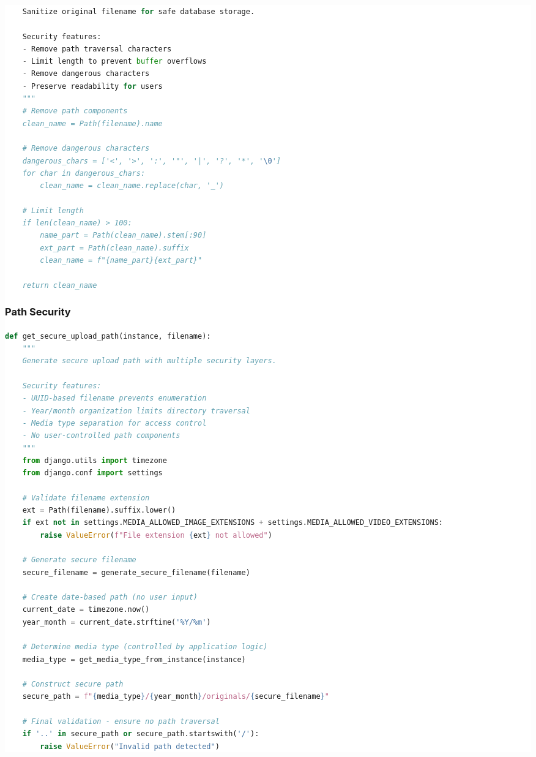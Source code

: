 ```python
    Sanitize original filename for safe database storage.
    
    Security features:
    - Remove path traversal characters
    - Limit length to prevent buffer overflows
    - Remove dangerous characters
    - Preserve readability for users
    """
    # Remove path components
    clean_name = Path(filename).name
    
    # Remove dangerous characters
    dangerous_chars = ['<', '>', ':', '"', '|', '?', '*', '\0']
    for char in dangerous_chars:
        clean_name = clean_name.replace(char, '_')
    
    # Limit length
    if len(clean_name) > 100:
        name_part = Path(clean_name).stem[:90]
        ext_part = Path(clean_name).suffix
        clean_name = f"{name_part}{ext_part}"
    
    return clean_name
```

### Path Security

```python
def get_secure_upload_path(instance, filename):
    """
    Generate secure upload path with multiple security layers.
    
    Security features:
    - UUID-based filename prevents enumeration
    - Year/month organization limits directory traversal
    - Media type separation for access control
    - No user-controlled path components
    """
    from django.utils import timezone
    from django.conf import settings
    
    # Validate filename extension
    ext = Path(filename).suffix.lower()
    if ext not in settings.MEDIA_ALLOWED_IMAGE_EXTENSIONS + settings.MEDIA_ALLOWED_VIDEO_EXTENSIONS:
        raise ValueError(f"File extension {ext} not allowed")
    
    # Generate secure filename
    secure_filename = generate_secure_filename(filename)
    
    # Create date-based path (no user input)
    current_date = timezone.now()
    year_month = current_date.strftime('%Y/%m')
    
    # Determine media type (controlled by application logic)
    media_type = get_media_type_from_instance(instance)
    
    # Construct secure path
    secure_path = f"{media_type}/{year_month}/originals/{secure_filename}"
    
    # Final validation - ensure no path traversal
    if '..' in secure_path or secure_path.startswith('/'):
        raise ValueError("Invalid path detected")
```